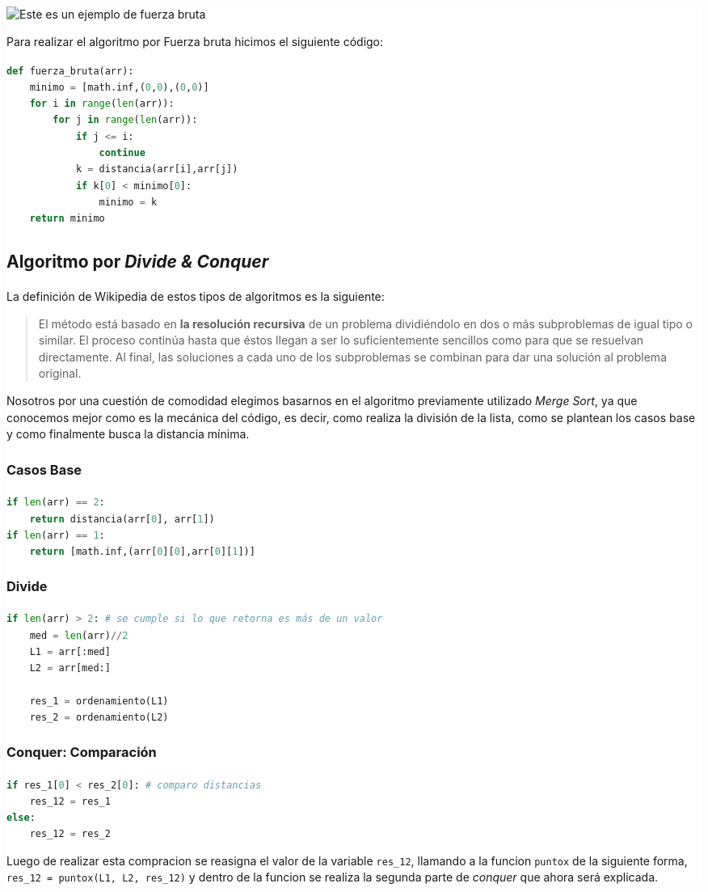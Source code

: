 ![Este es un ejemplo de fuerza bruta](https://encrypted-tbn0.gstatic.com/images?q=tbn%3AANd9GcQsKNTjY9BLpi-3YNECYq7ieK5GN_QTUQtzHA&usqp=CAU)

Para realizar el algoritmo por Fuerza bruta hicimos el siguiente código:

```python
def fuerza_bruta(arr):
	minimo = [math.inf,(0,0),(0,0)] 
	for i in range(len(arr)): 
		for j in range(len(arr)):
			if j <= i:
				continue
			k = distancia(arr[i],arr[j]) 
			if k[0] < minimo[0]:
				minimo = k
	return minimo
```

## Algoritmo por _Divide & Conquer_

La definición de Wikipedia de estos tipos de algoritmos es la siguiente: 

>El método está basado en **la resolución recursiva** de un problema dividiéndolo en dos o más subproblemas de igual tipo o similar. El proceso continúa hasta que éstos llegan a ser lo suficientemente sencillos como para que se resuelvan directamente. Al final, las soluciones a cada uno de los subproblemas se combinan para dar una solución al problema original.

Nosotros por una cuestión de comodidad elegimos basarnos en el algoritmo previamente utilizado _Merge Sort_, ya que conocemos mejor como es la mecánica del código, es decir, como realiza la división de la lista, como se plantean los casos base y como finalmente busca la distancia mínima.

### **Casos Base**

```python
if len(arr) == 2:
	return distancia(arr[0], arr[1])
if len(arr) == 1:
	return [math.inf,(arr[0][0],arr[0][1])]
```

### **Divide**

```python
if len(arr) > 2: # se cumple si lo que retorna es más de un valor 
	med = len(arr)//2
	L1 = arr[:med] 
	L2 = arr[med:]

	res_1 = ordenamiento(L1)
	res_2 = ordenamiento(L2)
```

### **Conquer: Comparación**

```python
if res_1[0] < res_2[0]: # comparo distancias
	res_12 = res_1	
else:
	res_12 = res_2
```
Luego de realizar esta compracion se reasigna el valor de la variable ```res_12```, llamando a la funcion ```puntox``` de la siguiente forma, <br> ```res_12 = puntox(L1, L2, res_12)``` y dentro de la funcion se realiza la segunda parte de *conquer* que ahora será explicada.
